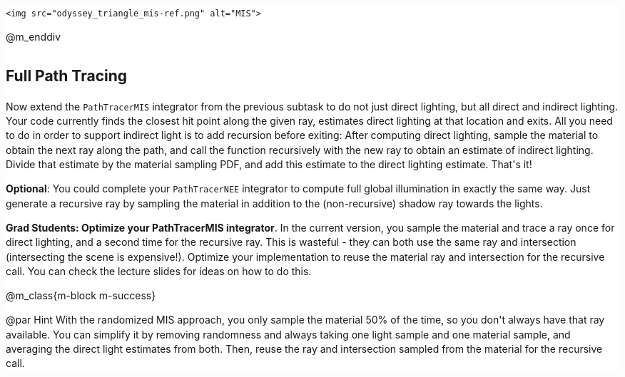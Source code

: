     <img src="odyssey_triangle_mis-ref.png" alt="MIS">
@m_enddiv

Full Path Tracing
-----------------

Now extend the `PathTracerMIS` integrator from the previous subtask to do not just direct lighting, but all direct and indirect lighting. Your code currently finds the closest hit point along the given ray, estimates direct lighting at that location and exits. All you need to do in order to support indirect light is to add recursion before exiting: After computing direct lighting, sample the material to obtain the next ray along the path, and call the function recursively with the new ray to obtain an estimate of indirect lighting. Divide that estimate by the material sampling PDF, and add this estimate to the direct lighting estimate. That's it!

**Optional**: You could complete your `PathTracerNEE` integrator to compute full global illumination in exactly the same way. Just generate a recursive ray by sampling the material in addition to the (non-recursive) shadow ray towards the lights.

**Grad Students: Optimize your PathTracerMIS integrator**. In the current version, you sample the material and trace a ray once for direct lighting, and a second time for the recursive ray. This is wasteful - they can both use the same ray and intersection (intersecting the scene is expensive!). Optimize your implementation to reuse the material ray and intersection for the recursive call. You can check the lecture slides for ideas on how to do this.

@m_class{m-block m-success}

@par Hint
    With the randomized MIS approach, you only sample the material 50% of the time, so you don't always have that ray available. You can simplify it by removing randomness and always taking one light sample and one material sample, and averaging the direct light estimates from both. Then, reuse the ray and intersection sampled from the material for the recursive call.
